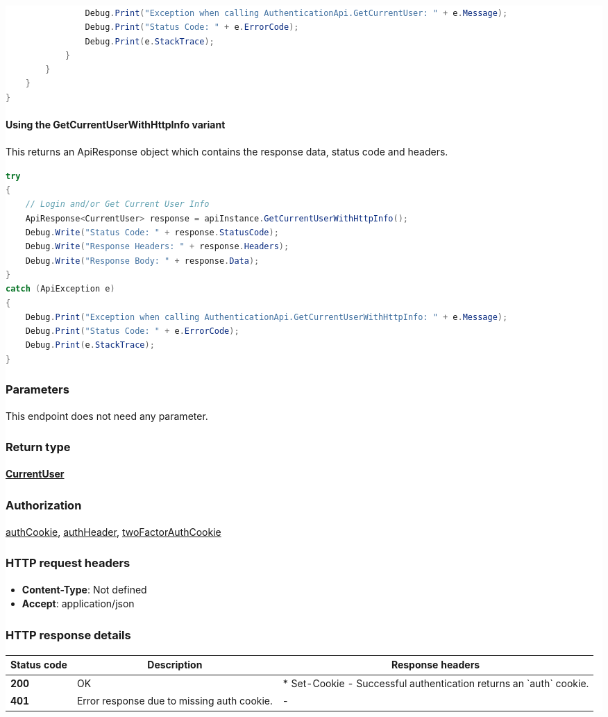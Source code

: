 ```csharp
                Debug.Print("Exception when calling AuthenticationApi.GetCurrentUser: " + e.Message);
                Debug.Print("Status Code: " + e.ErrorCode);
                Debug.Print(e.StackTrace);
            }
        }
    }
}
```

#### Using the GetCurrentUserWithHttpInfo variant
This returns an ApiResponse object which contains the response data, status code and headers.

```csharp
try
{
    // Login and/or Get Current User Info
    ApiResponse<CurrentUser> response = apiInstance.GetCurrentUserWithHttpInfo();
    Debug.Write("Status Code: " + response.StatusCode);
    Debug.Write("Response Headers: " + response.Headers);
    Debug.Write("Response Body: " + response.Data);
}
catch (ApiException e)
{
    Debug.Print("Exception when calling AuthenticationApi.GetCurrentUserWithHttpInfo: " + e.Message);
    Debug.Print("Status Code: " + e.ErrorCode);
    Debug.Print(e.StackTrace);
}
```

### Parameters
This endpoint does not need any parameter.
### Return type

[**CurrentUser**](CurrentUser.md)

### Authorization

[authCookie](../README.md#authCookie), [authHeader](../README.md#authHeader), [twoFactorAuthCookie](../README.md#twoFactorAuthCookie)

### HTTP request headers

 - **Content-Type**: Not defined
 - **Accept**: application/json


### HTTP response details
| Status code | Description | Response headers |
|-------------|-------------|------------------|
| **200** | OK |  * Set-Cookie - Successful authentication returns an &#x60;auth&#x60; cookie. <br>  |
| **401** | Error response due to missing auth cookie. |  -  |

